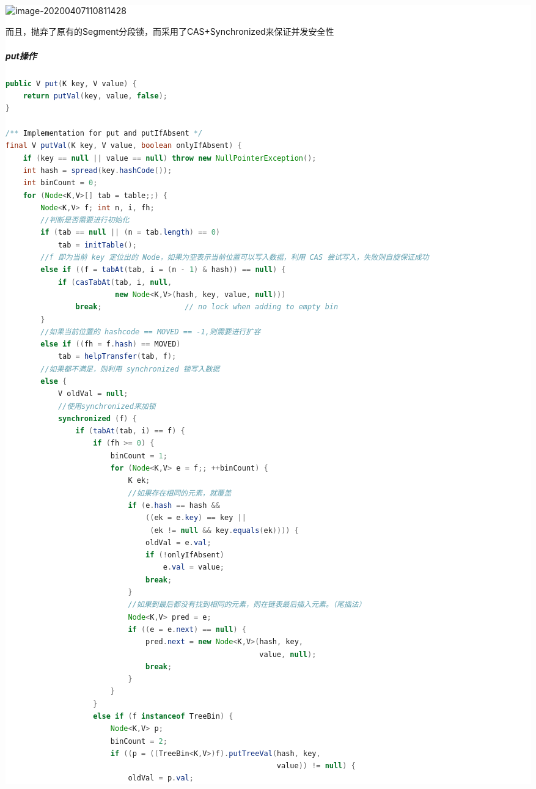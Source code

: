 ![image-20200407110811428](F:\Java书和视频\笔记\images\java基础\6.png)

而且，抛弃了原有的Segment分段锁，而采用了CAS+Synchronized来保证并发安全性

##### put操作

```java
public V put(K key, V value) {
    return putVal(key, value, false);
}

/** Implementation for put and putIfAbsent */
final V putVal(K key, V value, boolean onlyIfAbsent) {
    if (key == null || value == null) throw new NullPointerException();
    int hash = spread(key.hashCode());
    int binCount = 0;
    for (Node<K,V>[] tab = table;;) {
        Node<K,V> f; int n, i, fh;
        //判断是否需要进行初始化
        if (tab == null || (n = tab.length) == 0)
            tab = initTable();
        //f 即为当前 key 定位出的 Node，如果为空表示当前位置可以写入数据，利用 CAS 尝试写入，失败则自旋保证成功
        else if ((f = tabAt(tab, i = (n - 1) & hash)) == null) {
            if (casTabAt(tab, i, null,
                         new Node<K,V>(hash, key, value, null)))
                break;                   // no lock when adding to empty bin
        }
        //如果当前位置的 hashcode == MOVED == -1,则需要进行扩容
        else if ((fh = f.hash) == MOVED)
            tab = helpTransfer(tab, f);
        //如果都不满足，则利用 synchronized 锁写入数据
        else {
            V oldVal = null;
            //使用synchronized来加锁
            synchronized (f) {
                if (tabAt(tab, i) == f) {
                    if (fh >= 0) {
                        binCount = 1;
                        for (Node<K,V> e = f;; ++binCount) {
                            K ek;
                            //如果存在相同的元素，就覆盖
                            if (e.hash == hash &&
                                ((ek = e.key) == key ||
                                 (ek != null && key.equals(ek)))) {
                                oldVal = e.val;
                                if (!onlyIfAbsent)
                                    e.val = value;
                                break;
                            }
                            //如果到最后都没有找到相同的元素，则在链表最后插入元素。（尾插法）
                            Node<K,V> pred = e;
                            if ((e = e.next) == null) {
                                pred.next = new Node<K,V>(hash, key,
                                                          value, null);
                                break;
                            }
                        }
                    }
                    else if (f instanceof TreeBin) {
                        Node<K,V> p;
                        binCount = 2;
                        if ((p = ((TreeBin<K,V>)f).putTreeVal(hash, key,
                                                              value)) != null) {
                            oldVal = p.val;
```